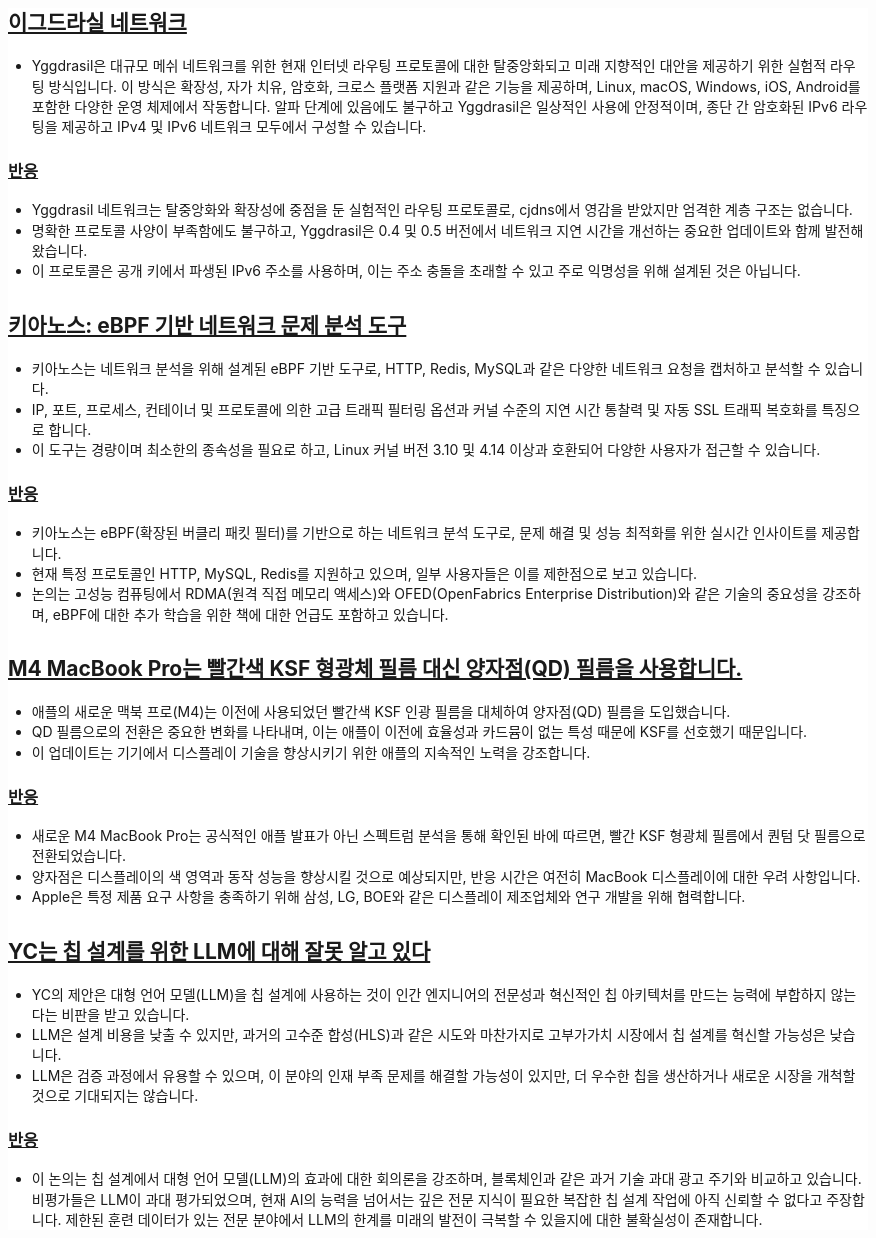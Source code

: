 ## [이그드라실 네트워크](https://yggdrasil-network.github.io/)

- Yggdrasil은 대규모 메쉬 네트워크를 위한 현재 인터넷 라우팅 프로토콜에 대한 탈중앙화되고 미래 지향적인 대안을 제공하기 위한 실험적 라우팅 방식입니다. 이 방식은 확장성, 자가 치유, 암호화, 크로스 플랫폼 지원과 같은 기능을 제공하며, Linux, macOS, Windows, iOS, Android를 포함한 다양한 운영 체제에서 작동합니다. 알파 단계에 있음에도 불구하고 Yggdrasil은 일상적인 사용에 안정적이며, 종단 간 암호화된 IPv6 라우팅을 제공하고 IPv4 및 IPv6 네트워크 모두에서 구성할 수 있습니다.

### [반응](https://news.ycombinator.com/item?id=42155780)

- Yggdrasil 네트워크는 탈중앙화와 확장성에 중점을 둔 실험적인 라우팅 프로토콜로, cjdns에서 영감을 받았지만 엄격한 계층 구조는 없습니다.
- 명확한 프로토콜 사양이 부족함에도 불구하고, Yggdrasil은 0.4 및 0.5 버전에서 네트워크 지연 시간을 개선하는 중요한 업데이트와 함께 발전해 왔습니다.
- 이 프로토콜은 공개 키에서 파생된 IPv6 주소를 사용하며, 이는 주소 충돌을 초래할 수 있고 주로 익명성을 위해 설계된 것은 아닙니다.

## [키아노스: eBPF 기반 네트워크 문제 분석 도구](https://github.com/hengyoush/kyanos)

- 키아노스는 네트워크 분석을 위해 설계된 eBPF 기반 도구로, HTTP, Redis, MySQL과 같은 다양한 네트워크 요청을 캡처하고 분석할 수 있습니다.
- IP, 포트, 프로세스, 컨테이너 및 프로토콜에 의한 고급 트래픽 필터링 옵션과 커널 수준의 지연 시간 통찰력 및 자동 SSL 트래픽 복호화를 특징으로 합니다.
- 이 도구는 경량이며 최소한의 종속성을 필요로 하고, Linux 커널 버전 3.10 및 4.14 이상과 호환되어 다양한 사용자가 접근할 수 있습니다.

### [반응](https://news.ycombinator.com/item?id=42154583)

- 키아노스는 eBPF(확장된 버클리 패킷 필터)를 기반으로 하는 네트워크 분석 도구로, 문제 해결 및 성능 최적화를 위한 실시간 인사이트를 제공합니다.
- 현재 특정 프로토콜인 HTTP, MySQL, Redis를 지원하고 있으며, 일부 사용자들은 이를 제한점으로 보고 있습니다.
- 논의는 고성능 컴퓨팅에서 RDMA(원격 직접 메모리 액세스)와 OFED(OpenFabrics Enterprise Distribution)와 같은 기술의 중요성을 강조하며, eBPF에 대한 추가 학습을 위한 책에 대한 언급도 포함하고 있습니다.

## [M4 MacBook Pro는 빨간색 KSF 형광체 필름 대신 양자점(QD) 필름을 사용합니다.](https://twitter.com/DSCCRoss/status/1857208745014776215)

- 애플의 새로운 맥북 프로(M4)는 이전에 사용되었던 빨간색 KSF 인광 필름을 대체하여 양자점(QD) 필름을 도입했습니다.
- QD 필름으로의 전환은 중요한 변화를 나타내며, 이는 애플이 이전에 효율성과 카드뮴이 없는 특성 때문에 KSF를 선호했기 때문입니다.
- 이 업데이트는 기기에서 디스플레이 기술을 향상시키기 위한 애플의 지속적인 노력을 강조합니다.

### [반응](https://news.ycombinator.com/item?id=42152928)

- 새로운 M4 MacBook Pro는 공식적인 애플 발표가 아닌 스펙트럼 분석을 통해 확인된 바에 따르면, 빨간 KSF 형광체 필름에서 퀀텀 닷 필름으로 전환되었습니다.
- 양자점은 디스플레이의 색 영역과 동작 성능을 향상시킬 것으로 예상되지만, 반응 시간은 여전히 MacBook 디스플레이에 대한 우려 사항입니다.
- Apple은 특정 제품 요구 사항을 충족하기 위해 삼성, LG, BOE와 같은 디스플레이 제조업체와 연구 개발을 위해 협력합니다.

## [YC는 칩 설계를 위한 LLM에 대해 잘못 알고 있다](https://www.zach.be/p/yc-is-wrong-about-llms-for-chip-design)

- YC의 제안은 대형 언어 모델(LLM)을 칩 설계에 사용하는 것이 인간 엔지니어의 전문성과 혁신적인 칩 아키텍처를 만드는 능력에 부합하지 않는다는 비판을 받고 있습니다.
- LLM은 설계 비용을 낮출 수 있지만, 과거의 고수준 합성(HLS)과 같은 시도와 마찬가지로 고부가가치 시장에서 칩 설계를 혁신할 가능성은 낮습니다.
- LLM은 검증 과정에서 유용할 수 있으며, 이 분야의 인재 부족 문제를 해결할 가능성이 있지만, 더 우수한 칩을 생산하거나 새로운 시장을 개척할 것으로 기대되지는 않습니다.

### [반응](https://news.ycombinator.com/item?id=42156516)

- 이 논의는 칩 설계에서 대형 언어 모델(LLM)의 효과에 대한 회의론을 강조하며, 블록체인과 같은 과거 기술 과대 광고 주기와 비교하고 있습니다. 비평가들은 LLM이 과대 평가되었으며, 현재 AI의 능력을 넘어서는 깊은 전문 지식이 필요한 복잡한 칩 설계 작업에 아직 신뢰할 수 없다고 주장합니다. 제한된 훈련 데이터가 있는 전문 분야에서 LLM의 한계를 미래의 발전이 극복할 수 있을지에 대한 불확실성이 존재합니다.
